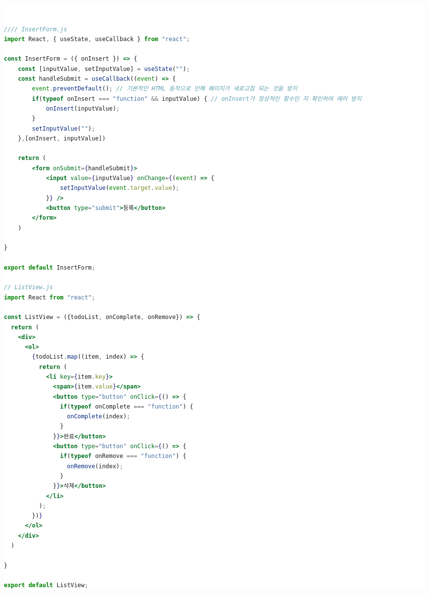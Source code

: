 ```jsx


//// InsertForm.js
import React, { useState, useCallback } from "react";

const InsertForm = ({ onInsert }) => {
    const [inputValue, setInputValue] = useState("");
    const handleSubmit = useCallback((event) => {
        event.preventDefault(); // 기본적인 HTML 동작으로 인해 페이지가 새로고침 되는 것을 방지
        if(typeof onInsert === "function" && inputValue) { // onInsert가 정상적인 함수인 지 확인하여 에러 방지
            onInsert(inputValue);
        }
        setInputValue("");
    },[onInsert, inputValue])

    return (
        <form onSubmit={handleSubmit}>
            <input value={inputValue} onChange={(event) => {
                setInputValue(event.target.value);
            }} />
            <button type="submit">등록</button>
        </form>
    )

}

export default InsertForm;

// ListView.js
import React from "react";

const ListView = ({todoList, onComplete, onRemove}) => {
  return (
    <div>
      <ol>
        {todoList.map((item, index) => {
          return (
            <li key={item.key}>
              <span>{item.value}</span>
              <button type="button" onClick={() => {
                if(typeof onComplete === "function") {
                  onComplete(index);
                }
              }}>완료</button>
              <button type="button" onClick={() => {
                if(typeof onRemove === "function") {
                  onRemove(index);
                }
              }}>삭제</button>
            </li>
          );
        })}
      </ol>
    </div>
  )

}

export default ListView;
```
